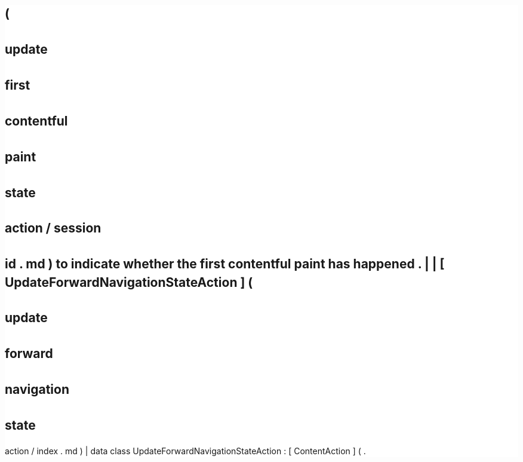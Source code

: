 (
-
update
-
first
-
contentful
-
paint
-
state
-
action
/
session
-
id
.
md
)
to
indicate
whether
the
first
contentful
paint
has
happened
.
|
|
[
UpdateForwardNavigationStateAction
]
(
-
update
-
forward
-
navigation
-
state
-
action
/
index
.
md
)
|
data
class
UpdateForwardNavigationStateAction
:
[
ContentAction
]
(
.